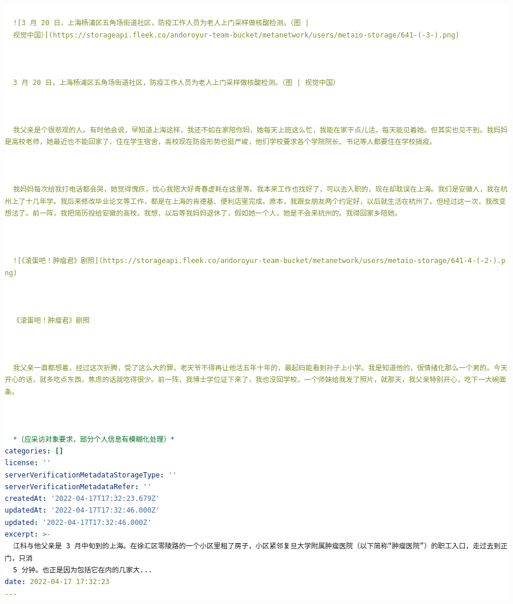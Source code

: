 ```yaml

  ![3 月 20 日，上海杨浦区五角场街道社区，防疫工作人员为老人上门采样做核酸检测。（图 |
  视觉中国）](https://storageapi.fleek.co/andoroyur-team-bucket/metanetwork/users/metaio-storage/641-(-3-).png)



  3 月 20 日，上海杨浦区五角场街道社区，防疫工作人员为老人上门采样做核酸检测。（图 | 视觉中国）



  我父亲是个很悲观的人。有时他会说，早知道上海这样，我还不如在家陪你妈，她每天上班这么忙，我能在家干点儿活，每天能见着她。但其实也见不到。我妈妈是高校老师，她最近也不能回家了，住在学生宿舍，高校现在防疫形势也挺严峻，他们学校要求各个学院院长、书记等人都要住在学校搞疫。



  我妈妈每次给我打电话都会哭，她觉得愧疚，忧心我把大好青春虚耗在这里等。我本来工作也找好了，可以去入职的，现在却耽误在上海。我们是安徽人，我在杭州上了十几年学。我后来修改毕业论文等工作，都是在上海的肯德基、便利店里完成。原本，我跟女朋友两个约定好，以后就生活在杭州了。但经过这一次，我改变想法了。前一阵，我把简历投给安徽的高校。我想，以后等我妈妈退休了，假如她一个人，她是不会来杭州的。我得回家乡陪她。



  ![《滚蛋吧！肿瘤君》剧照](https://storageapi.fleek.co/andoroyur-team-bucket/metanetwork/users/metaio-storage/641-4-(-2-).png)



  《滚蛋吧！肿瘤君》剧照



  我父亲一直都想着，经过这次折腾，受了这么大的罪，老天爷不得再让他活五年十年的，最起码能看到孙子上小学。我是知道他的，很情绪化那么一个男的。今天开心的话，就多吃点东西，焦虑的话就吃得很少。前一阵，我博士学位证下来了，我也没回学校，一个师妹给我发了照片，就那天，我父亲特别开心，吃下一大碗面条。



  *（应采访对象要求，部分个人信息有模糊化处理）*
categories: []
license: ''
serverVerificationMetadataStorageType: ''
serverVerificationMetadataRefer: ''
createdAt: '2022-04-17T17:32:23.679Z'
updatedAt: '2022-04-17T17:32:46.000Z'
updated: '2022-04-17T17:32:46.000Z'
excerpt: >-
  江科与他父亲是 3 月中旬到的上海。在徐汇区零陵路的一个小区里租了房子，小区紧邻复旦大学附属肿瘤医院（以下简称“肿瘤医院”）的职工入口，走过去到正门，只消
  5 分钟。也正是因为包括它在内的几家大...
date: 2022-04-17 17:32:23
---
```
